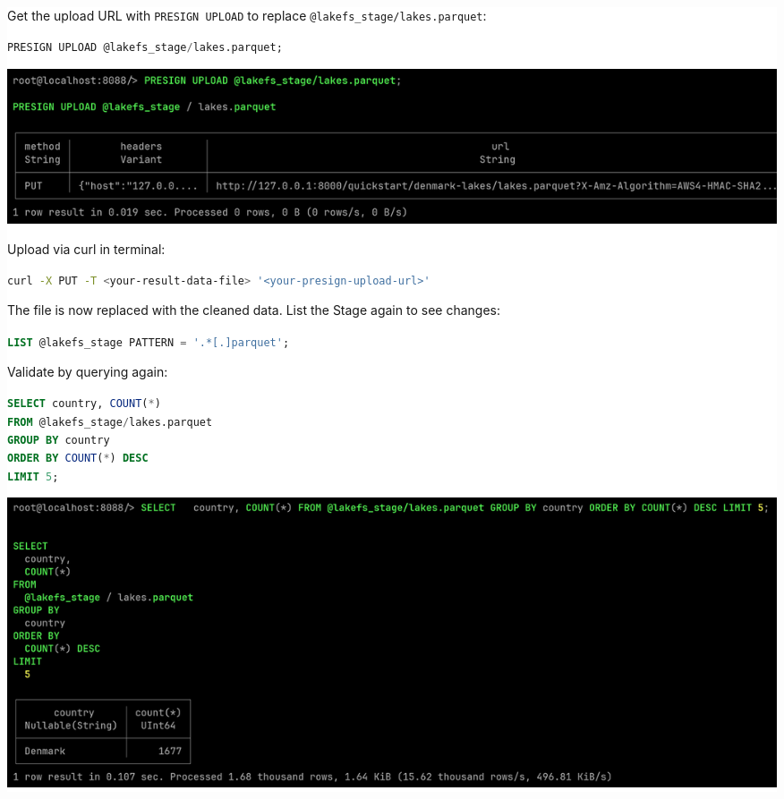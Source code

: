 Get the upload URL with `PRESIGN UPLOAD` to replace `@lakefs_stage/lakes.parquet`:

```sql
PRESIGN UPLOAD @lakefs_stage/lakes.parquet; 
```

![Image: Databend Presign Upload](../static/img/blog/lakefs/databend-presign-upload.png)

Upload via curl in terminal: 

```bash
curl -X PUT -T <your-result-data-file> '<your-presign-upload-url>' 
```

The file is now replaced with the cleaned data. List the Stage again to see changes:

```sql
LIST @lakefs_stage PATTERN = '.*[.]parquet';
```

Validate by querying again:

```sql
SELECT country, COUNT(*) 
FROM @lakefs_stage/lakes.parquet
GROUP BY country
ORDER BY COUNT(*) DESC
LIMIT 5;
```

![Image: Databend Transformed Data](../static/img/blog/lakefs/databend-transformed-data.png)
